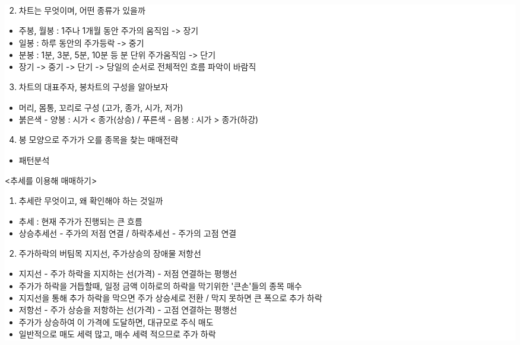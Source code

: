 2. 차트는 무엇이며, 어떤 종류가 있을까

- 주봉, 월봉 : 1주나 1개월 동안 주가의 움직임 -> 장기
- 일봉 : 하루 동안의 주가등락 -> 중기
- 분봉 : 1분, 3분, 5분, 10분 등 분 단위 주가움직임 -> 단기
- 장기 -> 중기 -> 단기 -> 당일의 순서로 전체적인 흐름 파악이 바람직



3. 차트의 대표주자, 봉차트의 구성을 알아보자

- 머리, 몸통, 꼬리로 구성 (고가, 종가, 시가, 저가)
- 붉은색 - 양봉 : 시가 < 종가(상승) / 푸른색 - 음봉 : 시가 > 종가(하강)



4. 봉 모양으로 주가가 오를 종목을 찾는 매매전략

- 패턴분석



<추세를 이용해 매매하기>

1. 추세란 무엇이고, 왜 확인해야 하는 것일까

- 추세 : 현재 주가가 진행되는 큰 흐름
- 상승추세선 - 주가의 저점 연결 / 하락추세선 - 주가의 고점 연결



2. 주가하락의 버팀목 지지선, 주가상승의 장애물 저항선

- 지지선 - 주가 하락을 지지하는 선(가격) - 저점 연결하는 평행선
- 주가가 하락을 거듭할때, 일정 금액 이하로의 하락을 막기위한 '큰손'들의 종목 매수
- 지지선을 통해 추가 하락을 막으면 주가 상승세로 전환 / 막지 못하면 큰 폭으로 추가 하락
- 저항선 - 주가 상승을 저항하는 선(가격) - 고점 연결하는 평행선
- 주가가 상승하여 이 가격에 도달하면, 대규모로 주식 매도
- 일반적으로 매도 세력 많고, 매수 세력 적으므로 주가 하락
